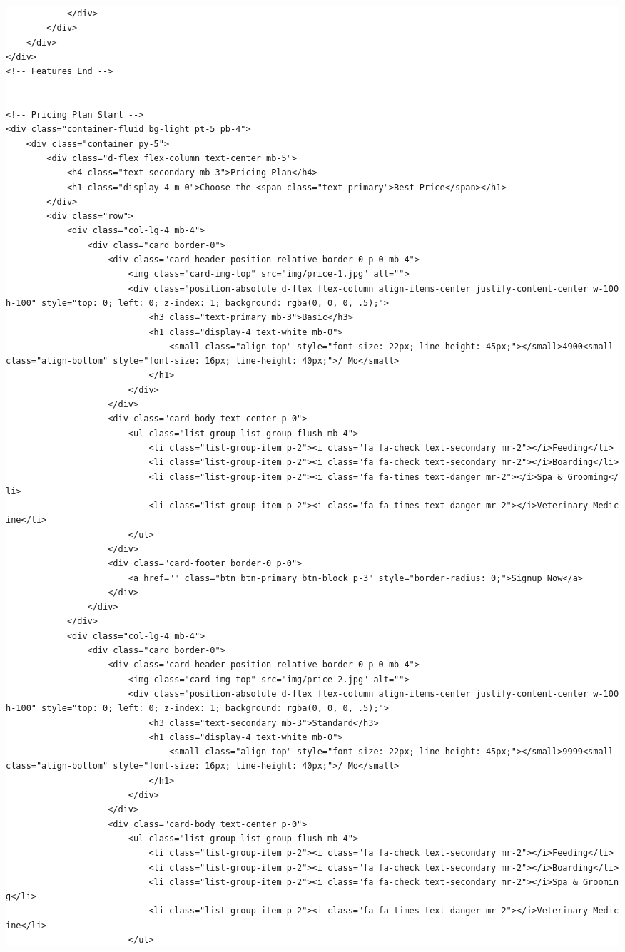                 </div>
            </div>
        </div>
    </div>
    <!-- Features End -->


    <!-- Pricing Plan Start -->
    <div class="container-fluid bg-light pt-5 pb-4">
        <div class="container py-5">
            <div class="d-flex flex-column text-center mb-5">
                <h4 class="text-secondary mb-3">Pricing Plan</h4>
                <h1 class="display-4 m-0">Choose the <span class="text-primary">Best Price</span></h1>
            </div>
            <div class="row">
                <div class="col-lg-4 mb-4">
                    <div class="card border-0">
                        <div class="card-header position-relative border-0 p-0 mb-4">
                            <img class="card-img-top" src="img/price-1.jpg" alt="">
                            <div class="position-absolute d-flex flex-column align-items-center justify-content-center w-100 h-100" style="top: 0; left: 0; z-index: 1; background: rgba(0, 0, 0, .5);">
                                <h3 class="text-primary mb-3">Basic</h3>
                                <h1 class="display-4 text-white mb-0">
                                    <small class="align-top" style="font-size: 22px; line-height: 45px;"></small>4900<small class="align-bottom" style="font-size: 16px; line-height: 40px;">/ Mo</small>
                                </h1>
                            </div>
                        </div>
                        <div class="card-body text-center p-0">
                            <ul class="list-group list-group-flush mb-4">
                                <li class="list-group-item p-2"><i class="fa fa-check text-secondary mr-2"></i>Feeding</li>
                                <li class="list-group-item p-2"><i class="fa fa-check text-secondary mr-2"></i>Boarding</li>
                                <li class="list-group-item p-2"><i class="fa fa-times text-danger mr-2"></i>Spa & Grooming</li>
                                <li class="list-group-item p-2"><i class="fa fa-times text-danger mr-2"></i>Veterinary Medicine</li>
                            </ul>
                        </div>
                        <div class="card-footer border-0 p-0">
                            <a href="" class="btn btn-primary btn-block p-3" style="border-radius: 0;">Signup Now</a>
                        </div>
                    </div>
                </div>
                <div class="col-lg-4 mb-4">
                    <div class="card border-0">
                        <div class="card-header position-relative border-0 p-0 mb-4">
                            <img class="card-img-top" src="img/price-2.jpg" alt="">
                            <div class="position-absolute d-flex flex-column align-items-center justify-content-center w-100 h-100" style="top: 0; left: 0; z-index: 1; background: rgba(0, 0, 0, .5);">
                                <h3 class="text-secondary mb-3">Standard</h3>
                                <h1 class="display-4 text-white mb-0">
                                    <small class="align-top" style="font-size: 22px; line-height: 45px;"></small>9999<small class="align-bottom" style="font-size: 16px; line-height: 40px;">/ Mo</small>
                                </h1>
                            </div>
                        </div>
                        <div class="card-body text-center p-0">
                            <ul class="list-group list-group-flush mb-4">
                                <li class="list-group-item p-2"><i class="fa fa-check text-secondary mr-2"></i>Feeding</li>
                                <li class="list-group-item p-2"><i class="fa fa-check text-secondary mr-2"></i>Boarding</li>
                                <li class="list-group-item p-2"><i class="fa fa-check text-secondary mr-2"></i>Spa & Grooming</li>
                                <li class="list-group-item p-2"><i class="fa fa-times text-danger mr-2"></i>Veterinary Medicine</li>
                            </ul>